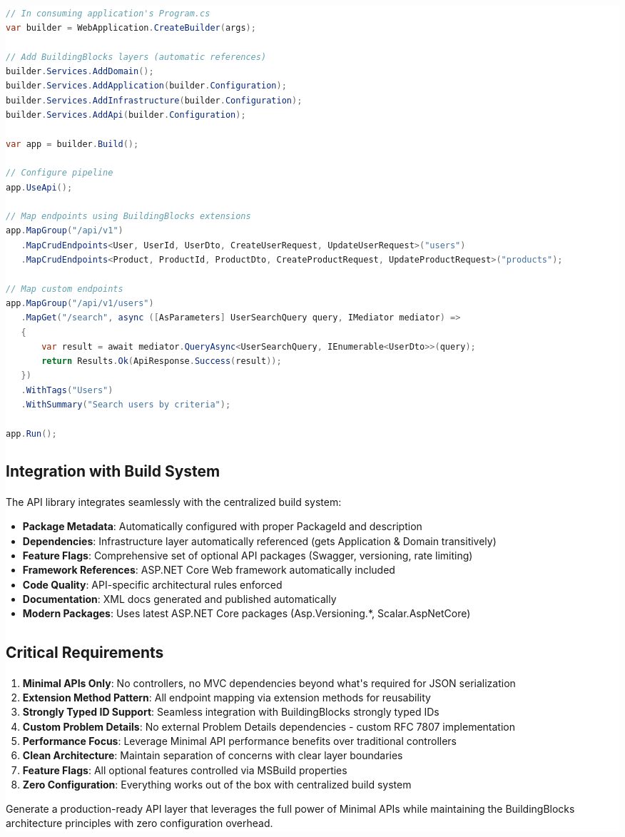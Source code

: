 ```csharp
// In consuming application's Program.cs
var builder = WebApplication.CreateBuilder(args);

// Add BuildingBlocks layers (automatic references)
builder.Services.AddDomain();
builder.Services.AddApplication(builder.Configuration);
builder.Services.AddInfrastructure(builder.Configuration);
builder.Services.AddApi(builder.Configuration);

var app = builder.Build();

// Configure pipeline
app.UseApi();

// Map endpoints using BuildingBlocks extensions
app.MapGroup("/api/v1")
   .MapCrudEndpoints<User, UserId, UserDto, CreateUserRequest, UpdateUserRequest>("users")
   .MapCrudEndpoints<Product, ProductId, ProductDto, CreateProductRequest, UpdateProductRequest>("products");

// Map custom endpoints
app.MapGroup("/api/v1/users")
   .MapGet("/search", async ([AsParameters] UserSearchQuery query, IMediator mediator) =>
   {
       var result = await mediator.QueryAsync<UserSearchQuery, IEnumerable<UserDto>>(query);
       return Results.Ok(ApiResponse.Success(result));
   })
   .WithTags("Users")
   .WithSummary("Search users by criteria");

app.Run();
```

## Integration with Build System

The API library integrates seamlessly with the centralized build system:

- **Package Metadata**: Automatically configured with proper PackageId and description
- **Dependencies**: Infrastructure layer automatically referenced (gets Application & Domain transitively)
- **Feature Flags**: Comprehensive set of optional API packages (Swagger, versioning, rate limiting)
- **Framework References**: ASP.NET Core Web framework automatically included
- **Code Quality**: API-specific architectural rules enforced
- **Documentation**: XML docs generated and published automatically
- **Modern Packages**: Uses latest ASP.NET Core packages (Asp.Versioning.*, Scalar.AspNetCore)

## Critical Requirements

1. **Minimal APIs Only**: No controllers, no MVC dependencies beyond what's required for JSON serialization
2. **Extension Method Pattern**: All endpoint mapping via extension methods for reusability
3. **Strongly Typed ID Support**: Seamless integration with BuildingBlocks strongly typed IDs
4. **Custom Problem Details**: No external Problem Details dependencies - custom RFC 7807 implementation
5. **Performance Focus**: Leverage Minimal API performance benefits over traditional controllers
6. **Clean Architecture**: Maintain separation of concerns with clear layer boundaries
7. **Feature Flags**: All optional features controlled via MSBuild properties
8. **Zero Configuration**: Everything works out of the box with centralized build system

Generate a production-ready API layer that leverages the full power of Minimal APIs while maintaining the BuildingBlocks architecture principles with zero configuration overhead. 